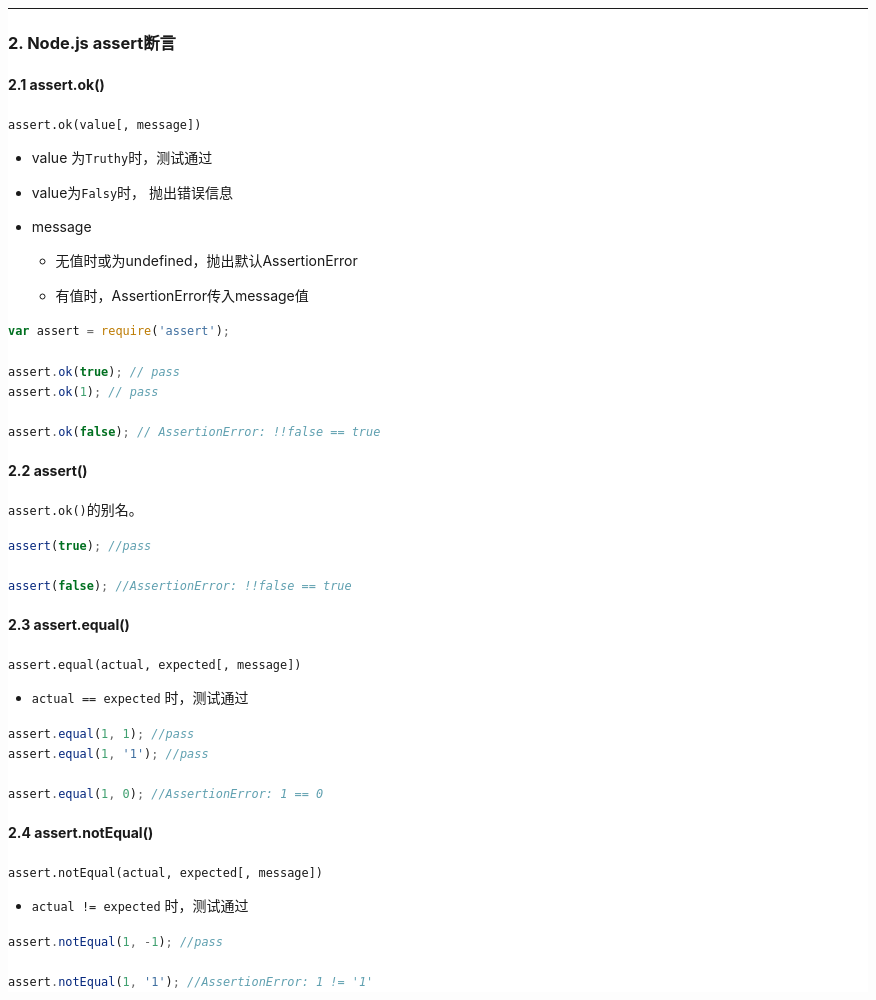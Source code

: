 ------

### 2. Node.js assert断言

#### 2.1 assert.ok()

`assert.ok(value[, message])`

- value 为`Truthy`时，测试通过

- value为`Falsy`时， 抛出错误信息

- message

  - 无值时或为undefined，抛出默认AssertionError

  - 有值时，AssertionError传入message值

```js
var assert = require('assert');

assert.ok(true); // pass
assert.ok(1); // pass

assert.ok(false); // AssertionError: !!false == true
```

#### 2.2 assert()

`assert.ok()`的别名。

```js
assert(true); //pass

assert(false); //AssertionError: !!false == true
```

#### 2.3 assert.equal()

`assert.equal(actual, expected[, message])`

- `actual == expected` 时，测试通过

```js
assert.equal(1, 1); //pass
assert.equal(1, '1'); //pass

assert.equal(1, 0); //AssertionError: 1 == 0
```

#### 2.4 assert.notEqual()

`assert.notEqual(actual, expected[, message])`

- `actual != expected` 时，测试通过

```js
assert.notEqual(1, -1); //pass

assert.notEqual(1, '1'); //AssertionError: 1 != '1'
```
